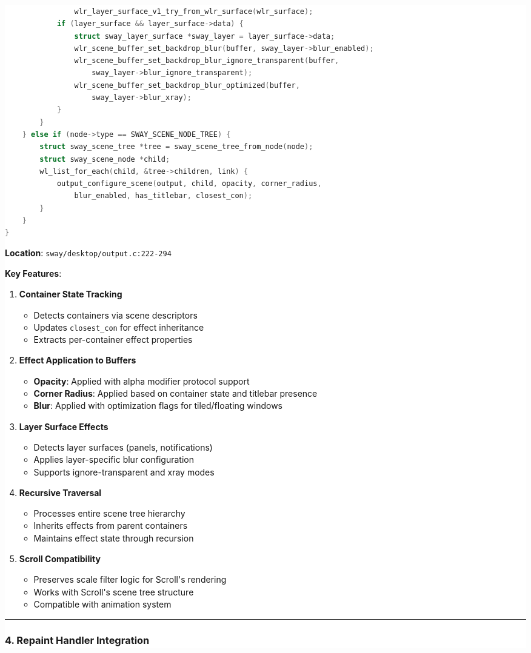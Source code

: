 ```c
                wlr_layer_surface_v1_try_from_wlr_surface(wlr_surface);
            if (layer_surface && layer_surface->data) {
                struct sway_layer_surface *sway_layer = layer_surface->data;
                wlr_scene_buffer_set_backdrop_blur(buffer, sway_layer->blur_enabled);
                wlr_scene_buffer_set_backdrop_blur_ignore_transparent(buffer,
                    sway_layer->blur_ignore_transparent);
                wlr_scene_buffer_set_backdrop_blur_optimized(buffer,
                    sway_layer->blur_xray);
            }
        }
    } else if (node->type == SWAY_SCENE_NODE_TREE) {
        struct sway_scene_tree *tree = sway_scene_tree_from_node(node);
        struct sway_scene_node *child;
        wl_list_for_each(child, &tree->children, link) {
            output_configure_scene(output, child, opacity, corner_radius,
                blur_enabled, has_titlebar, closest_con);
        }
    }
}
```

**Location**: `sway/desktop/output.c:222-294`

**Key Features**:

1. **Container State Tracking**
   - Detects containers via scene descriptors
   - Updates `closest_con` for effect inheritance
   - Extracts per-container effect properties

2. **Effect Application to Buffers**
   - **Opacity**: Applied with alpha modifier protocol support
   - **Corner Radius**: Applied based on container state and titlebar presence
   - **Blur**: Applied with optimization flags for tiled/floating windows

3. **Layer Surface Effects**
   - Detects layer surfaces (panels, notifications)
   - Applies layer-specific blur configuration
   - Supports ignore-transparent and xray modes

4. **Recursive Traversal**
   - Processes entire scene tree hierarchy
   - Inherits effects from parent containers
   - Maintains effect state through recursion

5. **Scroll Compatibility**
   - Preserves scale filter logic for Scroll's rendering
   - Works with Scroll's scene tree structure
   - Compatible with animation system

---

### 4. Repaint Handler Integration
